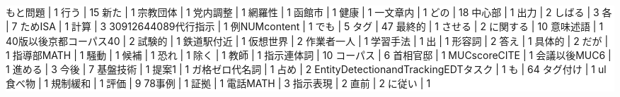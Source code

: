 もと問題 | 1
行う | 15
新た | 1
宗教団体 | 1
党内調整 | 1
網羅性 | 1
函館市 | 1
健康 | 1
一文章内 | 1
どの | 18
中心部 | 1
出力 | 2
しばる | 3
各 | 7
ためISA | 1
計算 | 3
30912644089代行指示 | 1
例NUMcontent | 1
でも | 5
タグ | 47
最終的 | 1
させる | 2
に関する | 10
意味述語 | 1
40版以後京都コーパス40 | 2
試験的 | 1
鉄道駅付近 | 1
仮想世界 | 2
作業者一人 | 1
学習手法 | 1
出 | 1
形容詞 | 2
答え | 1
具体的 | 2
だが | 1
指導部MATH | 1
騒動 | 1
候補 | 1
恐れ | 1
除く | 1
教師 | 1
指示連体詞 | 10
コーパス | 6
首相官邸 | 1
MUCscoreCITE | 1
会議以後MUC6 | 1
進める | 3
今後 | 7
基盤技術 | 1
提案1 | 1
ガ格ゼロ代名詞 | 1
占め | 2
EntityDetectionandTrackingEDTタスク | 1
も | 64
タグ付け | 1
ul食べ物 | 1
規制緩和 | 1
評価 | 9
78事例 | 1
証拠 | 1
電話MATH | 3
指示表現 | 2
直前 | 2
に従い | 1
